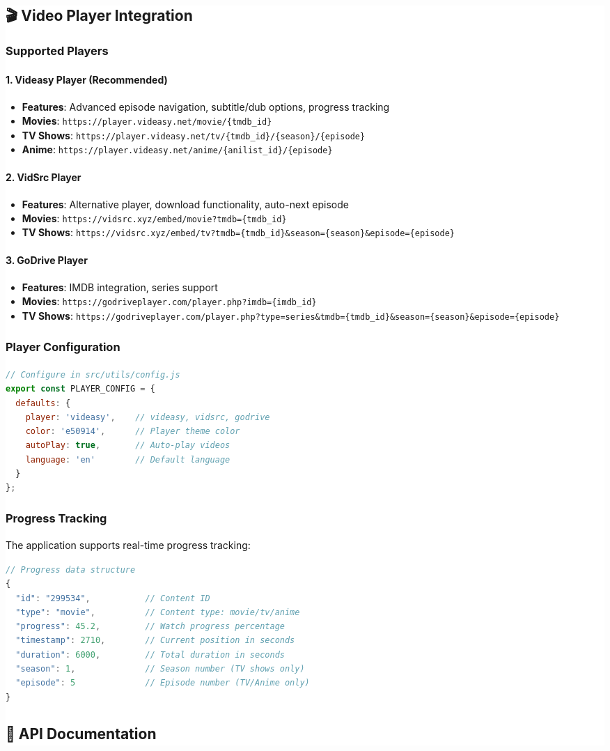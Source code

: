 ## 🎬 Video Player Integration

### Supported Players

#### 1. Videasy Player (Recommended)
- **Features**: Advanced episode navigation, subtitle/dub options, progress tracking
- **Movies**: `https://player.videasy.net/movie/{tmdb_id}`
- **TV Shows**: `https://player.videasy.net/tv/{tmdb_id}/{season}/{episode}`
- **Anime**: `https://player.videasy.net/anime/{anilist_id}/{episode}`

#### 2. VidSrc Player
- **Features**: Alternative player, download functionality, auto-next episode
- **Movies**: `https://vidsrc.xyz/embed/movie?tmdb={tmdb_id}`
- **TV Shows**: `https://vidsrc.xyz/embed/tv?tmdb={tmdb_id}&season={season}&episode={episode}`

#### 3. GoDrive Player
- **Features**: IMDB integration, series support
- **Movies**: `https://godriveplayer.com/player.php?imdb={imdb_id}`
- **TV Shows**: `https://godriveplayer.com/player.php?type=series&tmdb={tmdb_id}&season={season}&episode={episode}`

### Player Configuration
```javascript
// Configure in src/utils/config.js
export const PLAYER_CONFIG = {
  defaults: {
    player: 'videasy',    // videasy, vidsrc, godrive
    color: 'e50914',      // Player theme color
    autoPlay: true,       // Auto-play videos
    language: 'en'        // Default language
  }
};
```

### Progress Tracking
The application supports real-time progress tracking:

```javascript
// Progress data structure
{
  "id": "299534",           // Content ID
  "type": "movie",          // Content type: movie/tv/anime
  "progress": 45.2,         // Watch progress percentage
  "timestamp": 2710,        // Current position in seconds
  "duration": 6000,         // Total duration in seconds
  "season": 1,              // Season number (TV shows only)
  "episode": 5              // Episode number (TV/Anime only)
}
```

## 📡 API Documentation
